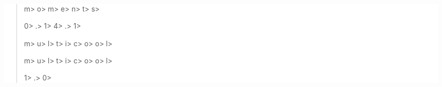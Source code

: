 >  >
>  >
>  >
>  >
>  >
> m>
> o>
> m>
> e>
> n>
> t>
> s>
>  >
>  >
>  >
>  >
>  >
> 0>
> .>
> 1>
> 4>
> .>
> 1>
> 
>
>  >
> m>
> u>
> l>
> t>
> i>
> c>
> o>
> o>
> l>
>  >
>  >
>  >
>  >
>  >
>  >
>  >
>  >
>  >
>  >
>  >
> m>
> u>
> l>
> t>
> i>
> c>
> o>
> o>
> l>
>  >
>  >
>  >
>  >
>  >
>  >
> 1>
> .>
> 0>